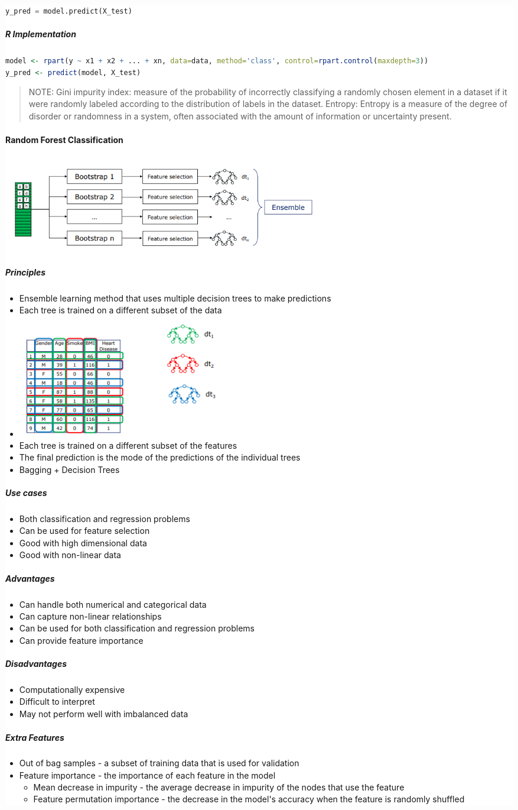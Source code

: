 ```python
y_pred = model.predict(X_test)
```
##### R Implementation
```R
model <- rpart(y ~ x1 + x2 + ... + xn, data=data, method='class', control=rpart.control(maxdepth=3))
y_pred <- predict(model, X_test)
```
>NOTE: Gini impurity index:  measure of the probability of incorrectly classifying a randomly chosen element in a dataset if it were randomly labeled according to the distribution of labels in the dataset. Entropy: Entropy is a measure of the degree of disorder or randomness in a system, often associated with the amount of information or uncertainty present.
#### Random Forest Classification
<img src="./Imgs/RF.png">

##### Principles
* Ensemble learning method that uses multiple decision trees to make predictions
* Each tree is trained on a different subset of the data
* <img src='./Imgs/RF1.png'>
* Each tree is trained on a different subset of the features
* The final prediction is the mode of the predictions of the individual trees
* Bagging + Decision Trees
##### Use cases
* Both classification and regression problems
* Can be used for feature selection
* Good with high dimensional data
* Good with non-linear data
##### Advantages
* Can handle both numerical and categorical data
* Can capture non-linear relationships
* Can be used for both classification and regression problems
* Can provide feature importance
##### Disadvantages
* Computationally expensive
* Difficult to interpret
* May not perform well with imbalanced data
##### Extra Features
* Out of bag samples - a subset of training data that is used for validation
* Feature importance - the importance of each feature in the model
    * Mean decrease in impurity - the average decrease in impurity of the nodes that use the feature
    * Feature permutation importance - the decrease in the model's accuracy when the feature is randomly shuffled